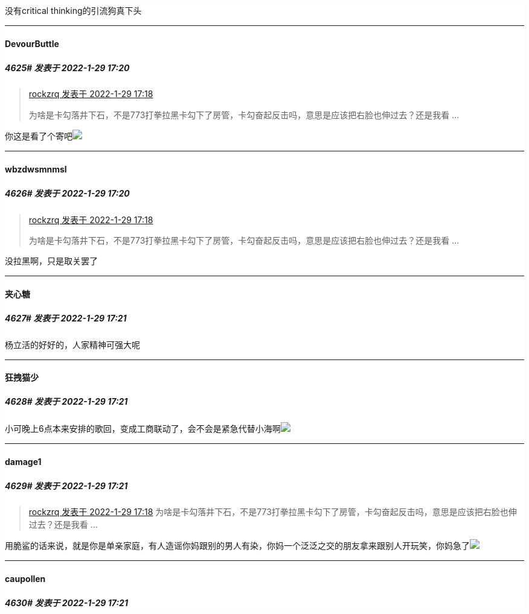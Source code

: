 没有critical thinking的引流狗真下头

*****

####  DevourButtle  
##### 4625#       发表于 2022-1-29 17:20

<blockquote><a href="httphttps://bbs.saraba1st.com/2b/forum.php?mod=redirect&amp;goto=findpost&amp;pid=54473608&amp;ptid=2048389" target="_blank">rockzrq 发表于 2022-1-29 17:18</a>

为啥是卡勾落井下石，不是773打拳拉黑卡勾下了房管，卡勾奋起反击吗，意思是应该把右脸也伸过去？还是我看 ...</blockquote>
你这是看了个寄吧<img src="https://static.saraba1st.com/image/smiley/face2017/067.png" referrerpolicy="no-referrer">

*****

####  wbzdwsmnmsl  
##### 4626#       发表于 2022-1-29 17:20

<blockquote><a href="httphttps://bbs.saraba1st.com/2b/forum.php?mod=redirect&amp;goto=findpost&amp;pid=54473608&amp;ptid=2048389" target="_blank">rockzrq 发表于 2022-1-29 17:18</a>

为啥是卡勾落井下石，不是773打拳拉黑卡勾下了房管，卡勾奋起反击吗，意思是应该把右脸也伸过去？还是我看 ...</blockquote>
没拉黑啊，只是取关罢了

*****

####  夹心糖  
##### 4627#       发表于 2022-1-29 17:21

杨立活的好好的，人家精神可强大呢

*****

####  狂拽猫少  
##### 4628#       发表于 2022-1-29 17:21

小可晚上6点本来安排的歌回，变成工商联动了，会不会是紧急代替小海啊<img src="https://static.saraba1st.com/image/smiley/face2017/010.png" referrerpolicy="no-referrer">

*****

####  damage1  
##### 4629#       发表于 2022-1-29 17:21

<blockquote><a href="httphttps://bbs.saraba1st.com/2b/forum.php?mod=redirect&amp;goto=findpost&amp;pid=54473608&amp;ptid=2048389" target="_blank">rockzrq 发表于 2022-1-29 17:18</a>
为啥是卡勾落井下石，不是773打拳拉黑卡勾下了房管，卡勾奋起反击吗，意思是应该把右脸也伸过去？还是我看 ...</blockquote>
用脆鲨的话来说，就是你是单亲家庭，有人造谣你妈跟别的男人有染，你妈一个泛泛之交的朋友拿来跟别人开玩笑，你妈急了<img src="https://static.saraba1st.com/image/smiley/face2017/067.png" referrerpolicy="no-referrer">

*****

####  caupollen  
##### 4630#       发表于 2022-1-29 17:21
